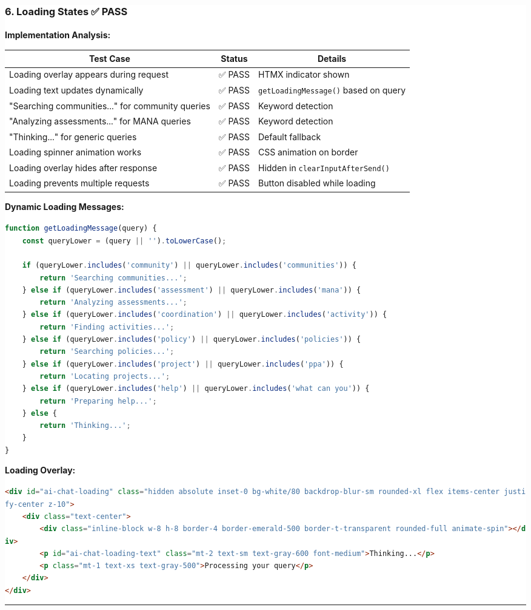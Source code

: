 
### 6. Loading States ✅ PASS

**Implementation Analysis:**

| Test Case | Status | Details |
|-----------|--------|---------|
| Loading overlay appears during request | ✅ PASS | HTMX indicator shown |
| Loading text updates dynamically | ✅ PASS | `getLoadingMessage()` based on query |
| "Searching communities..." for community queries | ✅ PASS | Keyword detection |
| "Analyzing assessments..." for MANA queries | ✅ PASS | Keyword detection |
| "Thinking..." for generic queries | ✅ PASS | Default fallback |
| Loading spinner animation works | ✅ PASS | CSS animation on border |
| Loading overlay hides after response | ✅ PASS | Hidden in `clearInputAfterSend()` |
| Loading prevents multiple requests | ✅ PASS | Button disabled while loading |

**Dynamic Loading Messages:**
```javascript
function getLoadingMessage(query) {
    const queryLower = (query || '').toLowerCase();

    if (queryLower.includes('community') || queryLower.includes('communities')) {
        return 'Searching communities...';
    } else if (queryLower.includes('assessment') || queryLower.includes('mana')) {
        return 'Analyzing assessments...';
    } else if (queryLower.includes('coordination') || queryLower.includes('activity')) {
        return 'Finding activities...';
    } else if (queryLower.includes('policy') || queryLower.includes('policies')) {
        return 'Searching policies...';
    } else if (queryLower.includes('project') || queryLower.includes('ppa')) {
        return 'Locating projects...';
    } else if (queryLower.includes('help') || queryLower.includes('what can you')) {
        return 'Preparing help...';
    } else {
        return 'Thinking...';
    }
}
```

**Loading Overlay:**
```html
<div id="ai-chat-loading" class="hidden absolute inset-0 bg-white/80 backdrop-blur-sm rounded-xl flex items-center justify-center z-10">
    <div class="text-center">
        <div class="inline-block w-8 h-8 border-4 border-emerald-500 border-t-transparent rounded-full animate-spin"></div>
        <p id="ai-chat-loading-text" class="mt-2 text-sm text-gray-600 font-medium">Thinking...</p>
        <p class="mt-1 text-xs text-gray-500">Processing your query</p>
    </div>
</div>
```

---